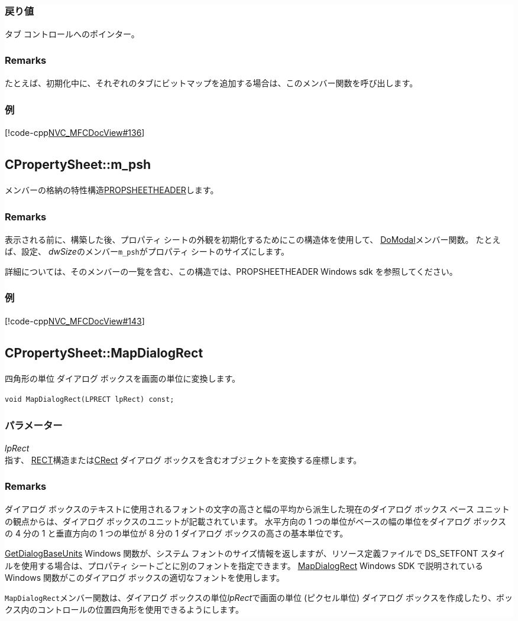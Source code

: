 ### <a name="return-value"></a>戻り値

タブ コントロールへのポインター。

### <a name="remarks"></a>Remarks

たとえば、初期化中に、それぞれのタブにビットマップを追加する場合は、このメンバー関数を呼び出します。

### <a name="example"></a>例

[!code-cpp[NVC_MFCDocView#136](../../mfc/codesnippet/cpp/cpropertysheet-class_8.cpp)]

##  <a name="m_psh"></a>  CPropertySheet::m_psh

メンバーの格納の特性構造[PROPSHEETHEADER](/windows/desktop/api/prsht/ns-prsht-_propsheetheadera_v2)します。

### <a name="remarks"></a>Remarks

表示される前に、構築した後、プロパティ シートの外観を初期化するためにこの構造体を使用して、 [DoModal](#domodal)メンバー関数。 たとえば、設定、 *dwSize*のメンバー`m_psh`がプロパティ シートのサイズにします。

詳細については、そのメンバーの一覧を含む、この構造では、PROPSHEETHEADER Windows sdk を参照してください。

### <a name="example"></a>例

[!code-cpp[NVC_MFCDocView#143](../../mfc/codesnippet/cpp/cpropertysheet-class_9.cpp)]

##  <a name="mapdialogrect"></a>  CPropertySheet::MapDialogRect

四角形の単位 ダイアログ ボックスを画面の単位に変換します。

```
void MapDialogRect(LPRECT lpRect) const;
```

### <a name="parameters"></a>パラメーター

*lpRect*<br/>
指す、 [RECT](/previous-versions/dd162897\(v=vs.85\))構造または[CRect](../../atl-mfc-shared/reference/crect-class.md)  ダイアログ ボックスを含むオブジェクトを変換する座標します。

### <a name="remarks"></a>Remarks

ダイアログ ボックスのテキストに使用されるフォントの文字の高さと幅の平均から派生した現在のダイアログ ボックス ベース ユニットの観点からは、ダイアログ ボックスのユニットが記載されています。 水平方向の 1 つの単位がベースの幅の単位をダイアログ ボックスの 4 分の 1 と垂直方向の 1 つの単位が 8 分の 1 ダイアログ ボックスの高さの基本単位です。

[GetDialogBaseUnits](/windows/desktop/api/winuser/nf-winuser-getdialogbaseunits) Windows 関数が、システム フォントのサイズ情報を返しますが、リソース定義ファイルで DS_SETFONT スタイルを使用する場合は、プロパティ シートごとに別のフォントを指定できます。 [MapDialogRect](/windows/desktop/api/winuser/nf-winuser-mapdialogrect) Windows SDK で説明されている Windows 関数がこのダイアログ ボックスの適切なフォントを使用します。

`MapDialogRect`メンバー関数は、ダイアログ ボックスの単位*lpRect*で画面の単位 (ピクセル単位) ダイアログ ボックスを作成したり、ボックス内のコントロールの位置四角形を使用できるようにします。
